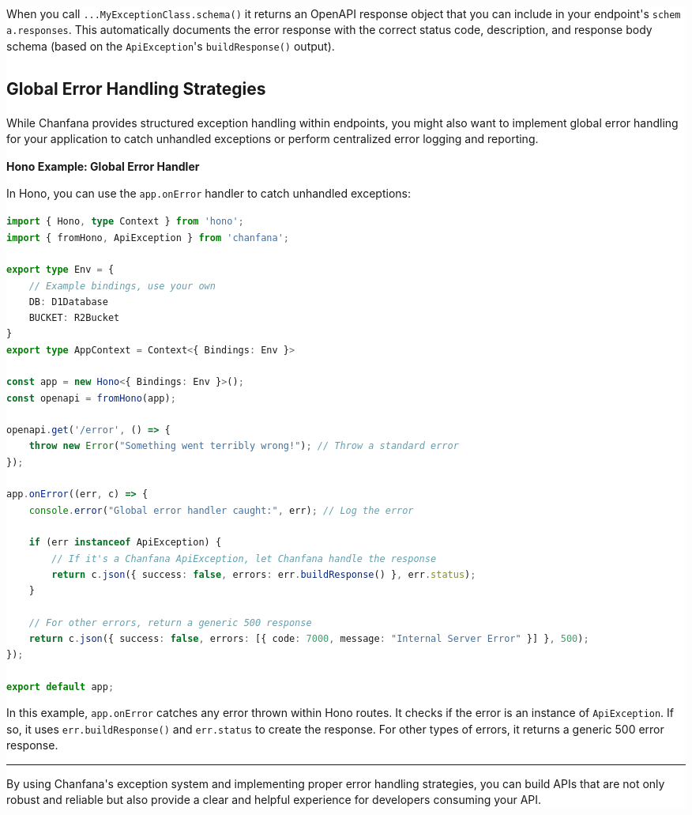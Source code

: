 When you call `...MyExceptionClass.schema()` it returns an OpenAPI response object that you can include in your endpoint's `schema.responses`. This automatically documents the error response with the correct status code, description, and response body schema (based on the `ApiException`'s `buildResponse()` output).

## Global Error Handling Strategies

While Chanfana provides structured exception handling within endpoints, you might also want to implement global error handling for your application to catch unhandled exceptions or perform centralized error logging and reporting.

**Hono Example: Global Error Handler**

In Hono, you can use the `app.onError` handler to catch unhandled exceptions:

```typescript
import { Hono, type Context } from 'hono';
import { fromHono, ApiException } from 'chanfana';

export type Env = {
    // Example bindings, use your own
    DB: D1Database
    BUCKET: R2Bucket
}
export type AppContext = Context<{ Bindings: Env }>

const app = new Hono<{ Bindings: Env }>();
const openapi = fromHono(app);

openapi.get('/error', () => {
    throw new Error("Something went terribly wrong!"); // Throw a standard error
});

app.onError((err, c) => {
    console.error("Global error handler caught:", err); // Log the error

    if (err instanceof ApiException) {
        // If it's a Chanfana ApiException, let Chanfana handle the response
        return c.json({ success: false, errors: err.buildResponse() }, err.status);
    }

    // For other errors, return a generic 500 response
    return c.json({ success: false, errors: [{ code: 7000, message: "Internal Server Error" }] }, 500);
});

export default app;
```

In this example, `app.onError` catches any error thrown within Hono routes. It checks if the error is an instance of `ApiException`. If so, it uses `err.buildResponse()` and `err.status` to create the response. For other types of errors, it returns a generic 500 error response.

---

By using Chanfana's exception system and implementing proper error handling strategies, you can build APIs that are not only robust and reliable but also provide a clear and helpful experience for developers consuming your API.
